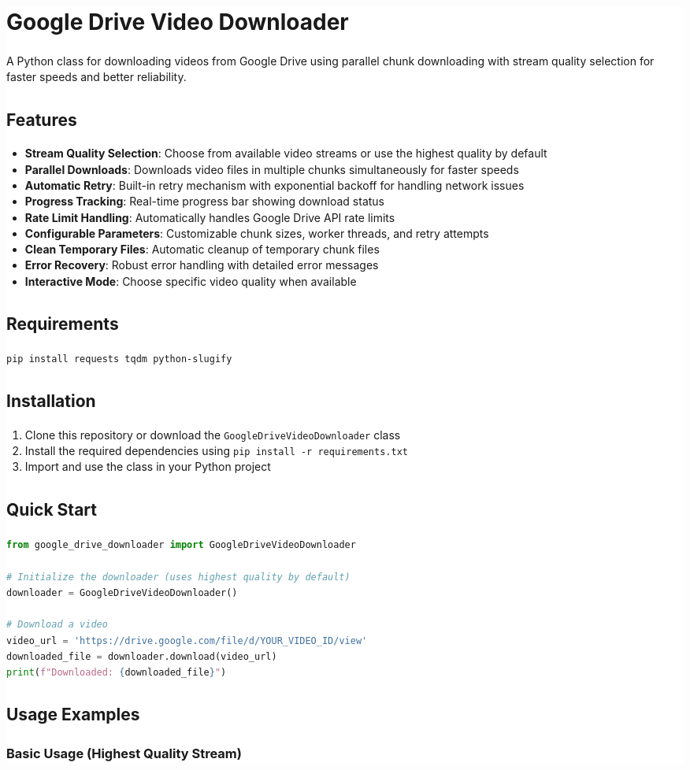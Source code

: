 # Google Drive Video Downloader

A Python class for downloading videos from Google Drive using parallel chunk downloading with stream quality selection for faster speeds and better reliability.

## Features

- **Stream Quality Selection**: Choose from available video streams or use the highest quality by default
- **Parallel Downloads**: Downloads video files in multiple chunks simultaneously for faster speeds
- **Automatic Retry**: Built-in retry mechanism with exponential backoff for handling network issues
- **Progress Tracking**: Real-time progress bar showing download status
- **Rate Limit Handling**: Automatically handles Google Drive API rate limits
- **Configurable Parameters**: Customizable chunk sizes, worker threads, and retry attempts
- **Clean Temporary Files**: Automatic cleanup of temporary chunk files
- **Error Recovery**: Robust error handling with detailed error messages
- **Interactive Mode**: Choose specific video quality when available

## Requirements

```bash
pip install requests tqdm python-slugify
```

## Installation

1. Clone this repository or download the `GoogleDriveVideoDownloader` class
2. Install the required dependencies using `pip install -r requirements.txt`
3. Import and use the class in your Python project

## Quick Start

```python
from google_drive_downloader import GoogleDriveVideoDownloader

# Initialize the downloader (uses highest quality by default)
downloader = GoogleDriveVideoDownloader()

# Download a video
video_url = 'https://drive.google.com/file/d/YOUR_VIDEO_ID/view'
downloaded_file = downloader.download(video_url)
print(f"Downloaded: {downloaded_file}")
```

## Usage Examples

### Basic Usage (Highest Quality Stream)
